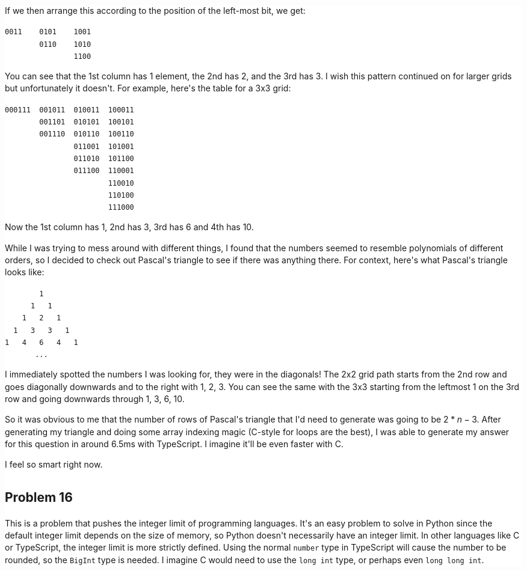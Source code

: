 If we then arrange this according to the position of the left-most bit, we get:

```
0011    0101    1001
        0110    1010
                1100
```

You can see that the 1st column has 1 element, the 2nd has 2, and the 3rd has 3. I wish this pattern continued on for larger grids but unfortunately it doesn't. For example, here's the table for a 3x3 grid:

```
000111  001011  010011  100011
        001101  010101  100101
        001110  010110  100110
                011001  101001
                011010  101100
                011100  110001
                        110010
                        110100
                        111000
```

Now the 1st column has 1, 2nd has 3, 3rd has 6 and 4th has 10.

While I was trying to mess around with different things, I found that the numbers seemed to resemble polynomials of different orders, so I decided to check out Pascal's triangle to see if there was anything there. For context, here's what Pascal's triangle looks like:

```
        1
      1   1
    1   2   1
  1   3   3   1
1   4   6   4   1
       ...
```

I immediately spotted the numbers I was looking for, they were in the diagonals! The 2x2 grid path starts from the 2nd row and goes diagonally downwards and to the right with 1, 2, 3. You can see the same with the 3x3 starting from the leftmost 1 on the 3rd row and going downwards through 1, 3, 6, 10.

So it was obvious to me that the number of rows of Pascal's triangle that I'd need to generate was going to be $2*n-3$. After generating my triangle and doing some array indexing magic (C-style for loops are the best), I was able to generate my answer for this question in around 6.5ms with TypeScript. I imagine it'll be even faster with C.

I feel so smart right now.

## Problem 16

This is a problem that pushes the integer limit of programming languages. It's an easy problem to solve in Python since the default integer limit depends on the size of memory, so Python doesn't necessarily have an integer limit. In other languages like C or TypeScript, the integer limit is more strictly defined. Using the normal `number` type in TypeScript will cause the number to be rounded, so the `BigInt` type is needed. I imagine C would need to use the `long int` type, or perhaps even `long long int`.
